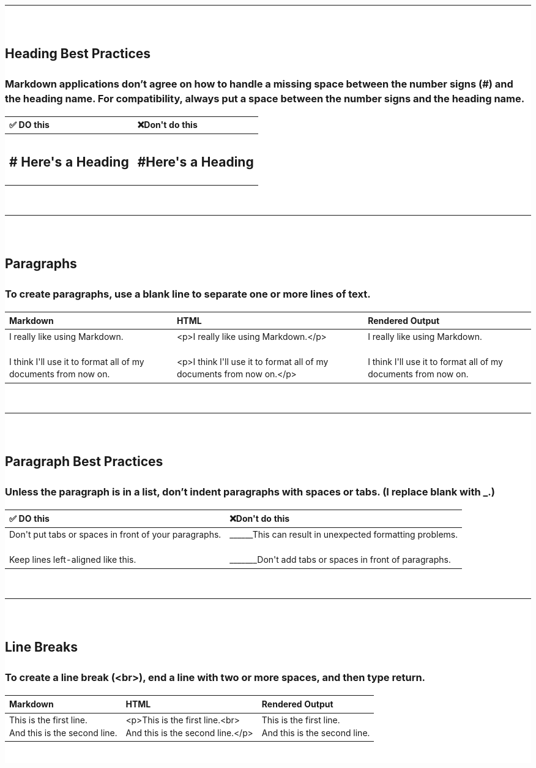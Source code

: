 ___
<br>

## **Heading Best Practices**
### Markdown applications don’t agree on how to handle a missing space between the number signs (#) and the heading name. For compatibility, always put a space between the number signs and the heading name.


|✅ DO this|❌Don't do this|
|:--|:--|
|<h2># Here's a Heading|<h2>#Here's a Heading|
<br>

___
<br>

## **Paragraphs**
### To create paragraphs, use a blank line to separate one or more lines of text.
|Markdown|HTML|Rendered Output|
|:--|:--|:--|
|I really like using Markdown.<br><br>I think I'll use it to format all of my documents from now on.|\<p>I really like using Markdown.\</p><br><br>\<p>I think I'll use it to format all of my documents from now on.\</p>|I really like using Markdown.<br><br>I think I'll use it to format all of my documents from now on.
<br>

___
<br>

## **Paragraph Best Practices**
### Unless the paragraph is in a list, don’t indent paragraphs with spaces or tabs. (I replace blank with _.)
|✅ DO this|❌Don't do this|
|:--|:--|
|Don't put tabs or spaces in front of your paragraphs.<br><br>Keep lines left-aligned like this.|______This can result in unexpected formatting problems.<br><br>_______Don't add tabs or spaces in front of paragraphs.
<br>

____
<br>

## **Line Breaks**
### To create a line break (\<br>), end a line with two or more spaces, and then type return.
|Markdown|HTML|Rendered Output|
|:--|:--|:--|
|This is the first line.<br>And this is the second line.|\<p>This is the first line.\<br><br>And this is the second line.\</p>|This is the first line.<br>And this is the second line.
<br>
